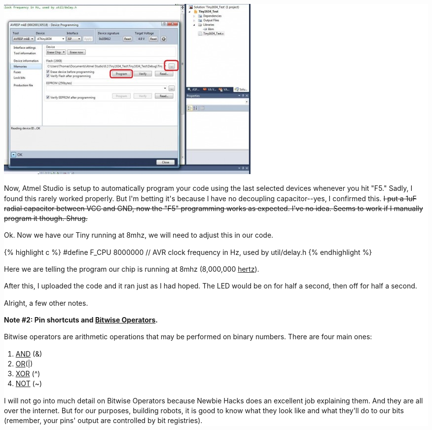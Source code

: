 ![](/images/ATtiny1634_Lesson_1_img3.jpg)

Now, Atmel Studio is setup to automatically program your code using the last selected devices whenever you hit "F5."  Sadly, I found this rarely worked properly.  But I'm betting it's because I have no decoupling capacitor--yes, I confirmed this.  <span style="text-decoration: line-through;">I put a 1uF radial capacitor between VCC and GND, now the "F5" programming works as expected. I've no idea.  Seems to work if I manually program it though.  Shrug.

Ok.  Now we have our Tiny running at 8mhz, we will need to adjust this in our code.

{% highlight c %}
#define F_CPU 8000000 // AVR clock frequency in Hz, used by util/delay.h</pre>
{% endhighlight %}

Here we are telling the program our chip is running at 8mhz (8,000,000 [hertz](http://en.wikipedia.org/wiki/Hertz)).

After this, I uploaded the code and it ran just as I had hoped.  The LED would be on for half a second, then off for half a second.

Alright, a few other notes.

**Note #2: Pin shortcuts and [Bitwise Operators](http://en.wikipedia.org/wiki/Bitwise_operations_in_C).**

Bitwise operators are arithmetic operations that may be performed on binary numbers.  There are four main ones:

1.  [AND](http://en.wikipedia.org/wiki/Bitwise_operations_in_C#Bitwise_AND_.22.26.22) (&)
2.  [OR](http://en.wikipedia.org/wiki/Bitwise_operations_in_C#Bitwise_OR_.22.7C.22)(\|)
3.  [XOR](http://en.wikipedia.org/wiki/Bitwise_operations_in_C#Bitwise_XOR_.22.5E.22) (^)
4.  [NOT](http://en.wikipedia.org/wiki/Bitwise_operations_in_C#Bitwise_NOT_.22.7E.22_.2F_One.27s_Complement_.28Unary.29) (~)

I will not go into much detail on Bitwise Operators because Newbie Hacks does an excellent job explaining them.  And they are all over the internet.  But for our purposes, building robots, it is good to know what they look like and what they'll do to our bits (remember, your pins' output are controlled by bit registries).
